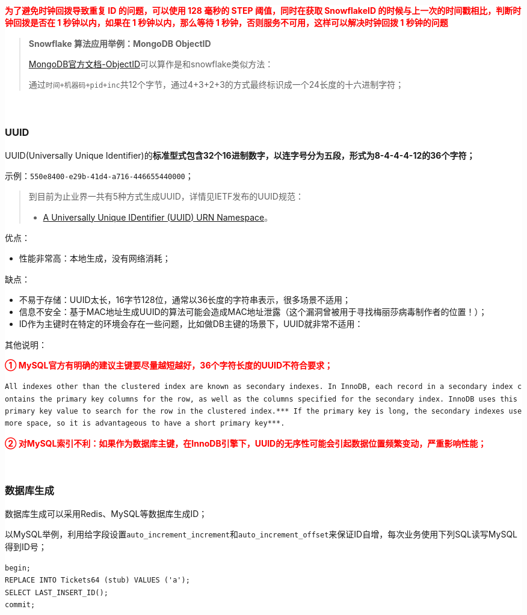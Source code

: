 <font color="#f00">**为了避免时钟回拨导致重复 ID 的问题，可以使用 128 毫秒的 STEP 阈值，同时在获取 SnowflakeID 的时候与上一次的时间戳相比，判断时钟回拨是否在 1 秒钟以内，如果在 1 秒钟以内，那么等待 1 秒钟，否则服务不可用，这样可以解决时钟回拨 1 秒钟的问题**</font>

>   **Snowflake 算法应用举例：MongoDB ObjectID**
>
>   [MongoDB官方文档-ObjectID](https://docs.mongodb.com/manual/reference/method/ObjectId/#description)可以算作是和snowflake类似方法：
>
>   通过`时间+机器码+pid+inc`共12个字节，通过4+3+2+3的方式最终标识成一个24长度的十六进制字符；

<br/>

### **UUID**

UUID(Universally Unique Identifier)的**标准型式包含32个16进制数字，以连字号分为五段，形式为8-4-4-4-12的36个字符；**

示例：`550e8400-e29b-41d4-a716-446655440000`；

>   到目前为止业界一共有5种方式生成UUID，详情见IETF发布的UUID规范：
>
>   -   [A Universally Unique IDentifier (UUID) URN Namespace](http://www.ietf.org/rfc/rfc4122.txt)。

优点：

-   性能非常高：本地生成，没有网络消耗；

缺点：

-   不易于存储：UUID太长，16字节128位，通常以36长度的字符串表示，很多场景不适用；
-   信息不安全：基于MAC地址生成UUID的算法可能会造成MAC地址泄露（这个漏洞曾被用于寻找梅丽莎病毒制作者的位置！）；
-   ID作为主键时在特定的环境会存在一些问题，比如做DB主键的场景下，UUID就非常不适用：

其他说明：

<font color="#f00">**① MySQL官方有明确的建议主键要尽量越短越好，36个字符长度的UUID不符合要求；**</font>

    All indexes other than the clustered index are known as secondary indexes. In InnoDB, each record in a secondary index contains the primary key columns for the row, as well as the columns specified for the secondary index. InnoDB uses this primary key value to search for the row in the clustered index.*** If the primary key is long, the secondary indexes use more space, so it is advantageous to have a short primary key***.

<font color="#f00">**② 对MySQL索引不利：如果作为数据库主键，在InnoDB引擎下，UUID的无序性可能会引起数据位置频繁变动，严重影响性能；**</font>

<br/>

### **数据库生成**

数据库生成可以采用Redis、MySQL等数据库生成ID；

以MySQL举例，利用给字段设置`auto_increment_increment`和`auto_increment_offset`来保证ID自增，每次业务使用下列SQL读写MySQL得到ID号；

```mysql
begin;
REPLACE INTO Tickets64 (stub) VALUES ('a');
SELECT LAST_INSERT_ID();
commit;
```
